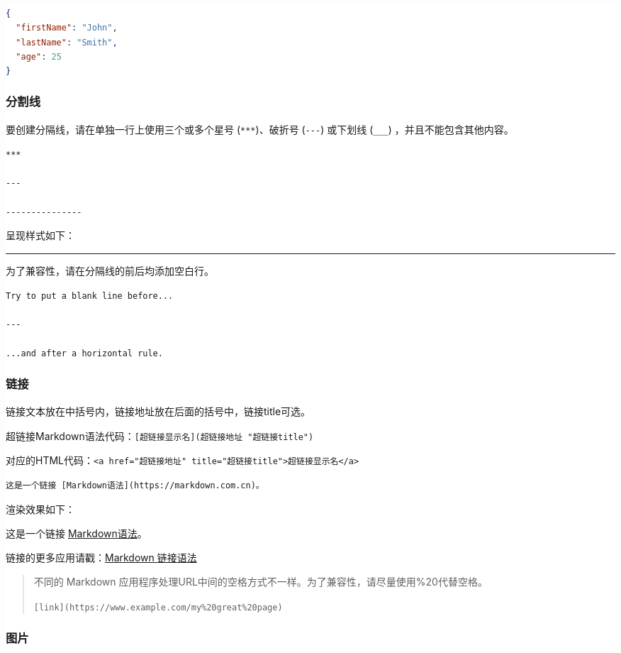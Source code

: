 ```json
{
  "firstName": "John",
  "lastName": "Smith",
  "age": 25
}
```

### 分割线

要创建分隔线，请在单独一行上使用三个或多个星号 (`***`)、破折号 (`---`) 或下划线 (`___`) ，并且不能包含其他内容。

```markdown
***

---

---------------
```

呈现样式如下：

---

为了兼容性，请在分隔线的前后均添加空白行。

```markdown
Try to put a blank line before...

---

...and after a horizontal rule.
```



### 链接

链接文本放在中括号内，链接地址放在后面的括号中，链接title可选。

超链接Markdown语法代码：`[超链接显示名](超链接地址 "超链接title")`

对应的HTML代码：`<a href="超链接地址" title="超链接title">超链接显示名</a>`

```text
这是一个链接 [Markdown语法](https://markdown.com.cn)。
```

渲染效果如下：

这是一个链接 [Markdown语法](https://markdown.com.cn/)。

链接的更多应用请戳：[Markdown 链接语法](https://markdown.com.cn/basic-syntax/links.html)

>不同的 Markdown 应用程序处理URL中间的空格方式不一样。为了兼容性，请尽量使用%20代替空格。
>
>`[link](https://www.example.com/my%20great%20page)`

### 图片

